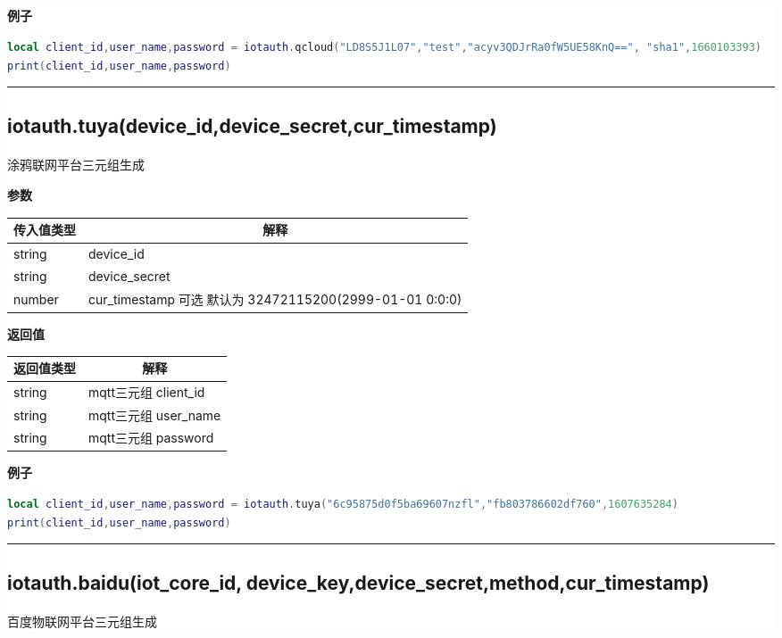 **例子**

```lua
local client_id,user_name,password = iotauth.qcloud("LD8S5J1L07","test","acyv3QDJrRa0fW5UE58KnQ==", "sha1",1660103393)
print(client_id,user_name,password)

```

---

## iotauth.tuya(device_id,device_secret,cur_timestamp)



涂鸦联网平台三元组生成

**参数**

|传入值类型|解释|
|-|-|
|string|device_id|
|string|device_secret|
|number|cur_timestamp 可选 默认为 32472115200(2999-01-01 0:0:0)|

**返回值**

|返回值类型|解释|
|-|-|
|string|mqtt三元组 client_id|
|string|mqtt三元组 user_name|
|string|mqtt三元组 password|

**例子**

```lua
local client_id,user_name,password = iotauth.tuya("6c95875d0f5ba69607nzfl","fb803786602df760",1607635284)
print(client_id,user_name,password)

```

---

## iotauth.baidu(iot_core_id, device_key,device_secret,method,cur_timestamp)



百度物联网平台三元组生成
